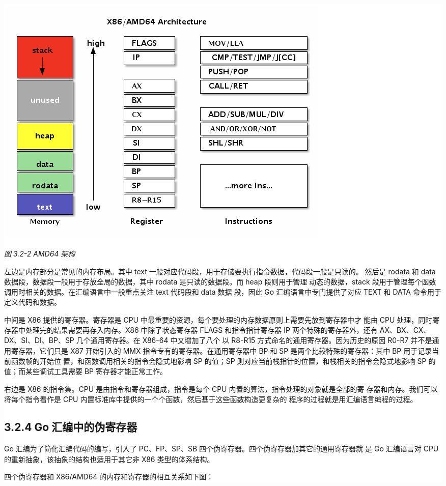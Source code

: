 ![](../images/ch3.2-2-arch-amd64-01.ditaa.png)

*图 3.2-2 AMD64 架构*


左边是内存部分是常见的内存布局。其中 text 一般对应代码段，用于存储要执行指令数据，代码段一般是只读的。
然后是 rodata 和 data 数据段，数据段一般用于存放全局的数据，其中 rodata 是只读的数据段。而 heap 段则用于管理
动态的数据，stack 段用于管理每个函数调用时相关的数据。在汇编语言中一般重点关注 text 代码段和 data 数据
段，因此 Go 汇编语言中专门提供了对应 TEXT 和 DATA 命令用于定义代码和数据。

中间是 X86 提供的寄存器。寄存器是 CPU 中最重要的资源，每个要处理的内存数据原则上需要先放到寄存器中才
能由 CPU 处理，同时寄存器中处理完的结果需要再存入内存。X86 中除了状态寄存器 FLAGS 和指令指针寄存器 
IP 两个特殊的寄存器外，还有 AX、BX、CX、DX、SI、DI、BP、SP 几个通用寄存器。在 X86-64 中又增加了八个
以 R8-R15 方式命名的通用寄存器。因为历史的原因 R0-R7 并不是通用寄存器，它们只是 X87 开始引入的 MMX 
指令专有的寄存器。在通用寄存器中 BP 和 SP 是两个比较特殊的寄存器：其中 BP 用于记录当前函数帧的开始位
置，和函数调用相关的指令会隐式地影响 SP 的值；SP 则对应当前栈指针的位置，和栈相关的指令会隐式地影响 
SP 的值；而某些调试工具需要 BP 寄存器才能正常工作。 

右边是 X86 的指令集。CPU 是由指令和寄存器组成，指令是每个 CPU 内置的算法，指令处理的对象就是全部的寄
存器和内存。我们可以将每个指令看作是 CPU 内置标准库中提供的一个个函数，然后基于这些函数构造更复杂的
程序的过程就是用汇编语言编程的过程。


## 3.2.4 Go 汇编中的伪寄存器

Go 汇编为了简化汇编代码的编写，引入了 PC、FP、SP、SB 四个伪寄存器。四个伪寄存器加其它的通用寄存器就
是 Go 汇编语言对 CPU 的重新抽象，该抽象的结构也适用于其它非 X86 类型的体系结构。

四个伪寄存器和 X86/AMD64 的内存和寄存器的相互关系如下图：
